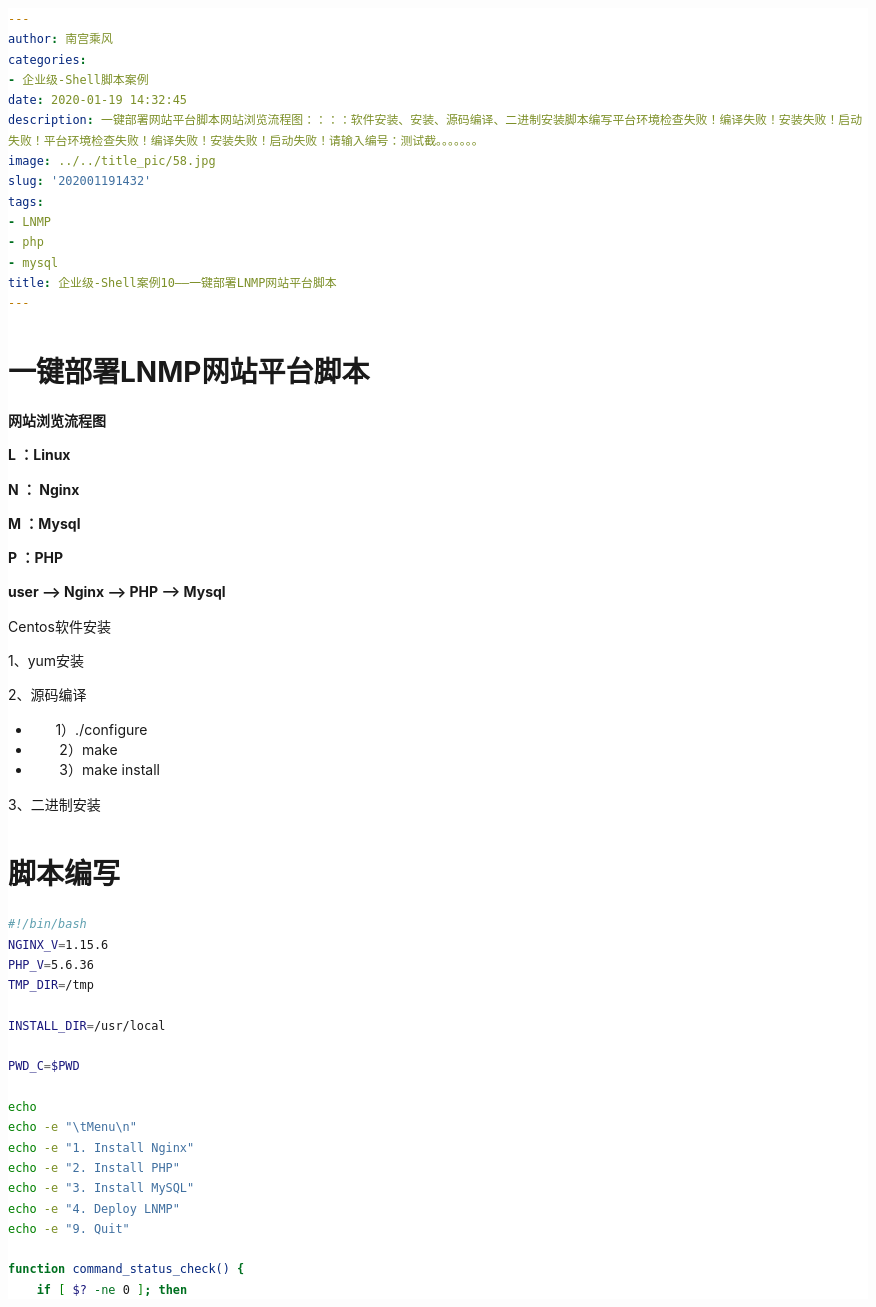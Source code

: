 ```yaml
---
author: 南宫乘风
categories:
- 企业级-Shell脚本案例
date: 2020-01-19 14:32:45
description: 一键部署网站平台脚本网站浏览流程图：：：：软件安装、安装、源码编译、二进制安装脚本编写平台环境检查失败！编译失败！安装失败！启动失败！平台环境检查失败！编译失败！安装失败！启动失败！请输入编号：测试截。。。。。。。
image: ../../title_pic/58.jpg
slug: '202001191432'
tags:
- LNMP
- php
- mysql
title: 企业级-Shell案例10——一键部署LNMP网站平台脚本
---
```




# 一键部署LNMP网站平台脚本

**网站浏览流程图**

**L ：Linux**

**N ： Nginx**

**M ：Mysql**

**P ：PHP**

**user \--> Nginx \--> PHP \--> Mysql**

Centos软件安装

1、yum安装

2、源码编译

-       1）./configure
-        2）make
-        3）make install

3、二进制安装

# 脚本编写

```bash
#!/bin/bash
NGINX_V=1.15.6
PHP_V=5.6.36
TMP_DIR=/tmp

INSTALL_DIR=/usr/local

PWD_C=$PWD

echo
echo -e "\tMenu\n"
echo -e "1. Install Nginx"
echo -e "2. Install PHP"
echo -e "3. Install MySQL"
echo -e "4. Deploy LNMP"
echo -e "9. Quit"

function command_status_check() {
	if [ $? -ne 0 ]; then
```